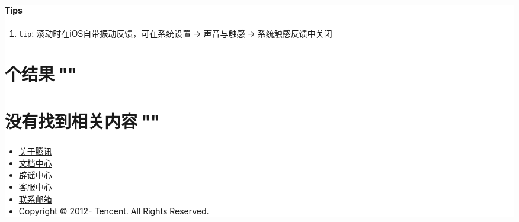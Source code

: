 #### Tips

1.  `tip`: 滚动时在iOS自带振动反馈，可在系统设置 -> 声音与触感 -> 系统触感反馈中关闭

</section>

</div>

<div class="search-results">

<div class="has-results">

# <span class="search-results-count"></span>个结果 "<span class="search-query"></span>"

</div>

<div class="no-results">

# 没有找到相关内容 "<span class="search-query"></span>"

</div>

</div>

</div>

</div>

</div>

<div class="foot" id="footer">

*   [关于腾讯](https://www.tencent.com/)
*   [文档中心](https://developers.weixin.qq.com/miniprogram/introduction/index.html)
*   [辟谣中心](https://mp.weixin.qq.com/cgi-bin/opshowpage?action=dispelinfo)
*   [客服中心](https://kf.qq.com/product/wx_xcx.html)
*   [联系邮箱](mailto:weixinmp@qq.com)
*   Copyright © 2012-<span id="s_copyright_year"></span> Tencent. All Rights Reserved.

</div>

</div>

[](./picker.html)[](./radio.html)</div>

</div>